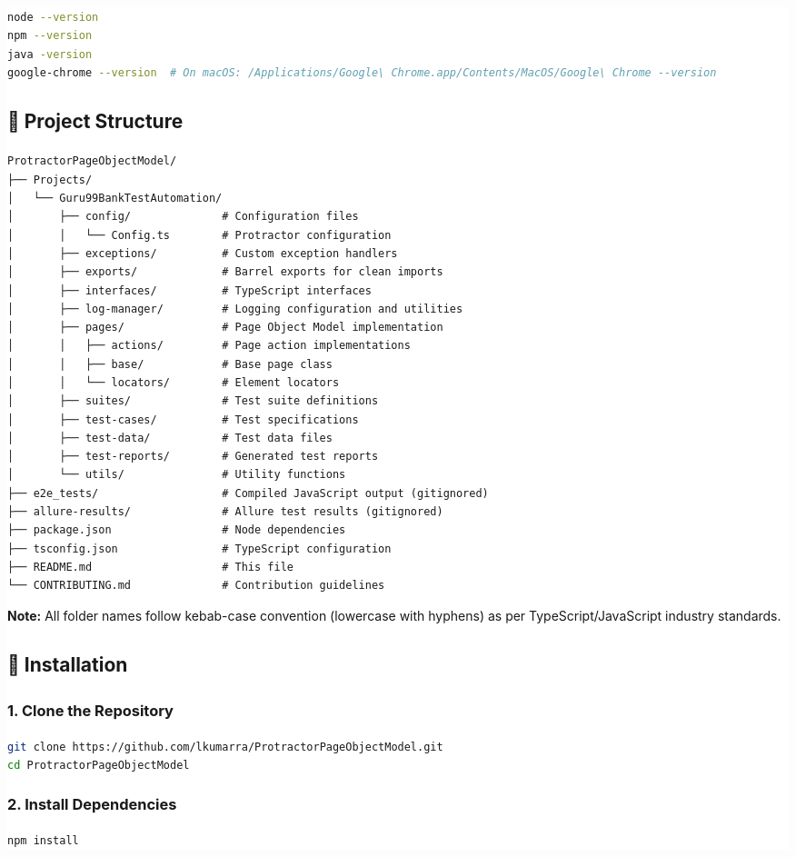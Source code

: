 ```bash
node --version
npm --version
java -version
google-chrome --version  # On macOS: /Applications/Google\ Chrome.app/Contents/MacOS/Google\ Chrome --version
```

## 📁 Project Structure

```
ProtractorPageObjectModel/
├── Projects/
│   └── Guru99BankTestAutomation/
│       ├── config/              # Configuration files
│       │   └── Config.ts        # Protractor configuration
│       ├── exceptions/          # Custom exception handlers
│       ├── exports/             # Barrel exports for clean imports
│       ├── interfaces/          # TypeScript interfaces
│       ├── log-manager/         # Logging configuration and utilities
│       ├── pages/               # Page Object Model implementation
│       │   ├── actions/         # Page action implementations
│       │   ├── base/            # Base page class
│       │   └── locators/        # Element locators
│       ├── suites/              # Test suite definitions
│       ├── test-cases/          # Test specifications
│       ├── test-data/           # Test data files
│       ├── test-reports/        # Generated test reports
│       └── utils/               # Utility functions
├── e2e_tests/                   # Compiled JavaScript output (gitignored)
├── allure-results/              # Allure test results (gitignored)
├── package.json                 # Node dependencies
├── tsconfig.json                # TypeScript configuration
├── README.md                    # This file
└── CONTRIBUTING.md              # Contribution guidelines
```

**Note:** All folder names follow kebab-case convention (lowercase with hyphens) as per TypeScript/JavaScript industry standards.

## 🚀 Installation

### 1. Clone the Repository

```bash
git clone https://github.com/lkumarra/ProtractorPageObjectModel.git
cd ProtractorPageObjectModel
```

### 2. Install Dependencies

```bash
npm install
```
